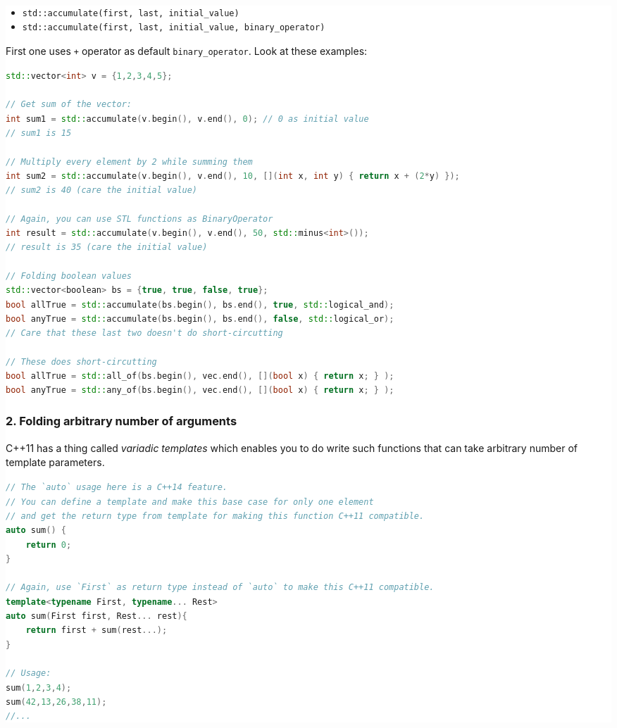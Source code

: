 -   `std::accumulate(first, last, initial_value)`
-   `std::accumulate(first, last, initial_value, binary_operator)`

First one uses `+` operator as default `binary_operator`. Look at these examples:

```cpp
std::vector<int> v = {1,2,3,4,5};

// Get sum of the vector:
int sum1 = std::accumulate(v.begin(), v.end(), 0); // 0 as initial value
// sum1 is 15

// Multiply every element by 2 while summing them
int sum2 = std::accumulate(v.begin(), v.end(), 10, [](int x, int y) { return x + (2*y) });
// sum2 is 40 (care the initial value)

// Again, you can use STL functions as BinaryOperator
int result = std::accumulate(v.begin(), v.end(), 50, std::minus<int>());
// result is 35 (care the initial value)

// Folding boolean values
std::vector<boolean> bs = {true, true, false, true};
bool allTrue = std::accumulate(bs.begin(), bs.end(), true, std::logical_and);
bool anyTrue = std::accumulate(bs.begin(), bs.end(), false, std::logical_or);
// Care that these last two doesn't do short-circutting

// These does short-circutting
bool allTrue = std::all_of(bs.begin(), vec.end(), [](bool x) { return x; } );
bool anyTrue = std::any_of(bs.begin(), vec.end(), [](bool x) { return x; } );
```

### 2. Folding arbitrary number of arguments
C++11 has a thing called *variadic templates* which enables you to do write such functions that can take arbitrary number of template parameters.

```cpp
// The `auto` usage here is a C++14 feature.
// You can define a template and make this base case for only one element
// and get the return type from template for making this function C++11 compatible.
auto sum() {
    return 0;
}

// Again, use `First` as return type instead of `auto` to make this C++11 compatible.
template<typename First, typename... Rest>
auto sum(First first, Rest... rest){
    return first + sum(rest...);
}

// Usage:
sum(1,2,3,4);
sum(42,13,26,38,11);
//...
```
